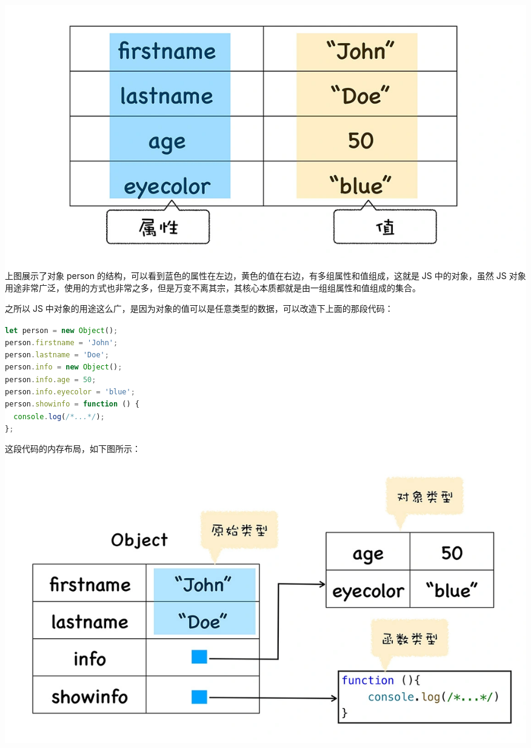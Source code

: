 ![对象的构成](./image/%E5%AF%B9%E8%B1%A1%E7%9A%84%E6%9E%84%E6%88%90.webp)

上图展示了对象 person 的结构，可以看到蓝色的属性在左边，黄色的值在右边，有多组属性和值组成，这就是 JS 中的对象，虽然 JS 对象用途非常广泛，使用的方式也非常之多，但是万变不离其宗，其核心本质都就是由一组组属性和值组成的集合。

之所以 JS 中对象的用途这么广，是因为对象的值可以是任意类型的数据，可以改造下上面的那段代码：

```js
let person = new Object();
person.firstname = 'John';
person.lastname = 'Doe';
person.info = new Object();
person.info.age = 50;
person.info.eyecolor = 'blue';
person.showinfo = function () {
  console.log(/*...*/);
};
```

这段代码的内存布局，如下图所示：

![属性值类型](./image/%E5%B1%9E%E6%80%A7%E5%80%BC%E7%B1%BB%E5%9E%8B.webp)